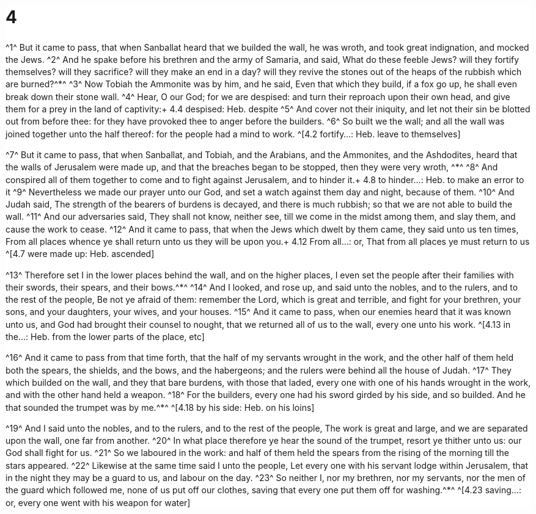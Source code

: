 # 4 
^1^ But it came to pass, that when Sanballat heard that we builded the wall, he was wroth, and took great indignation, and mocked the Jews. ^2^ And he spake before his brethren and the army of Samaria, and said, What do these feeble Jews? will they fortify themselves? will they sacrifice? will they make an end in a day? will they revive the stones out of the heaps of the rubbish which are burned?^*^ ^3^ Now Tobiah the Ammonite was by him, and he said, Even that which they build, if a fox go up, he shall even break down their stone wall. ^4^ Hear, O our God; for we are despised: and turn their reproach upon their own head, and give them for a prey in the land of captivity:+ 4.4 despised: Heb. despite ^5^ And cover not their iniquity, and let not their sin be blotted out from before thee: for they have provoked thee to anger before the builders. ^6^ So built we the wall; and all the wall was joined together unto the half thereof: for the people had a mind to work. 
^[4.2 fortify…: Heb. leave to themselves]

^7^ But it came to pass, that when Sanballat, and Tobiah, and the Arabians, and the Ammonites, and the Ashdodites, heard that the walls of Jerusalem were made up, and that the breaches began to be stopped, then they were very wroth, ^*^ ^8^ And conspired all of them together to come and to fight against Jerusalem, and to hinder it.+ 4.8 to hinder…: Heb. to make an error to it ^9^ Nevertheless we made our prayer unto our God, and set a watch against them day and night, because of them. ^10^ And Judah said, The strength of the bearers of burdens is decayed, and there is much rubbish; so that we are not able to build the wall. ^11^ And our adversaries said, They shall not know, neither see, till we come in the midst among them, and slay them, and cause the work to cease. ^12^ And it came to pass, that when the Jews which dwelt by them came, they said unto us ten times, From all places whence ye shall return unto us they will be upon you.+ 4.12 From all…: or, That from all places ye must return to us 
^[4.7 were made up: Heb. ascended]

^13^ Therefore set I in the lower places behind the wall, and on the higher places, I even set the people after their families with their swords, their spears, and their bows.^*^ ^14^ And I looked, and rose up, and said unto the nobles, and to the rulers, and to the rest of the people, Be not ye afraid of them: remember the Lord, which is great and terrible, and fight for your brethren, your sons, and your daughters, your wives, and your houses. ^15^ And it came to pass, when our enemies heard that it was known unto us, and God had brought their counsel to nought, that we returned all of us to the wall, every one unto his work. 
^[4.13 in the…: Heb. from the lower parts of the place, etc]

^16^ And it came to pass from that time forth, that the half of my servants wrought in the work, and the other half of them held both the spears, the shields, and the bows, and the habergeons; and the rulers were behind all the house of Judah. ^17^ They which builded on the wall, and they that bare burdens, with those that laded, every one with one of his hands wrought in the work, and with the other hand held a weapon. ^18^ For the builders, every one had his sword girded by his side, and so builded. And he that sounded the trumpet was by me.^*^ 
^[4.18 by his side: Heb. on his loins]

^19^ And I said unto the nobles, and to the rulers, and to the rest of the people, The work is great and large, and we are separated upon the wall, one far from another. ^20^ In what place therefore ye hear the sound of the trumpet, resort ye thither unto us: our God shall fight for us. ^21^ So we laboured in the work: and half of them held the spears from the rising of the morning till the stars appeared. ^22^ Likewise at the same time said I unto the people, Let every one with his servant lodge within Jerusalem, that in the night they may be a guard to us, and labour on the day. ^23^ So neither I, nor my brethren, nor my servants, nor the men of the guard which followed me, none of us put off our clothes, saving that every one put them off for washing.^*^
^[4.23 saving…: or, every one went with his weapon for water] 
